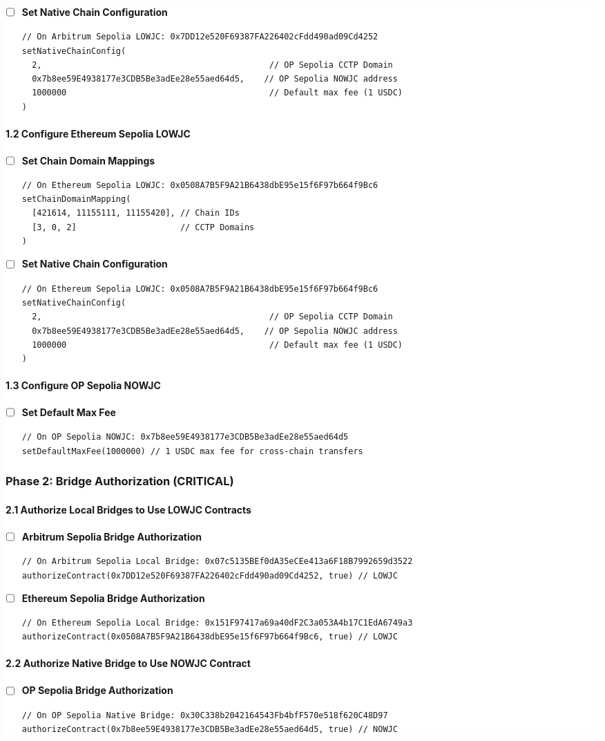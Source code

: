 - [ ] **Set Native Chain Configuration**
  ```solidity
  // On Arbitrum Sepolia LOWJC: 0x7DD12e520F69387FA226402cFdd490ad09Cd4252
  setNativeChainConfig(
    2,                                              // OP Sepolia CCTP Domain
    0x7b8ee59E4938177e3CDB5Be3adEe28e55aed64d5,    // OP Sepolia NOWJC address
    1000000                                         // Default max fee (1 USDC)
  )
  ```

#### 1.2 Configure Ethereum Sepolia LOWJC
- [ ] **Set Chain Domain Mappings**
  ```solidity
  // On Ethereum Sepolia LOWJC: 0x0508A7B5F9A21B6438dbE95e15f6F97b664f9Bc6
  setChainDomainMapping(
    [421614, 11155111, 11155420], // Chain IDs
    [3, 0, 2]                     // CCTP Domains
  )
  ```

- [ ] **Set Native Chain Configuration**
  ```solidity
  // On Ethereum Sepolia LOWJC: 0x0508A7B5F9A21B6438dbE95e15f6F97b664f9Bc6
  setNativeChainConfig(
    2,                                              // OP Sepolia CCTP Domain
    0x7b8ee59E4938177e3CDB5Be3adEe28e55aed64d5,    // OP Sepolia NOWJC address
    1000000                                         // Default max fee (1 USDC)
  )
  ```

#### 1.3 Configure OP Sepolia NOWJC
- [ ] **Set Default Max Fee**
  ```solidity
  // On OP Sepolia NOWJC: 0x7b8ee59E4938177e3CDB5Be3adEe28e55aed64d5
  setDefaultMaxFee(1000000) // 1 USDC max fee for cross-chain transfers
  ```

### Phase 2: Bridge Authorization (CRITICAL)

#### 2.1 Authorize Local Bridges to Use LOWJC Contracts
- [ ] **Arbitrum Sepolia Bridge Authorization**
  ```solidity
  // On Arbitrum Sepolia Local Bridge: 0x07c5135BEf0dA35eCEe413a6F18B7992659d3522
  authorizeContract(0x7DD12e520F69387FA226402cFdd490ad09Cd4252, true) // LOWJC
  ```

- [ ] **Ethereum Sepolia Bridge Authorization**
  ```solidity
  // On Ethereum Sepolia Local Bridge: 0x151F97417a69a40dF2C3a053A4b17C1EdA6749a3
  authorizeContract(0x0508A7B5F9A21B6438dbE95e15f6F97b664f9Bc6, true) // LOWJC
  ```

#### 2.2 Authorize Native Bridge to Use NOWJC Contract
- [ ] **OP Sepolia Bridge Authorization**
  ```solidity
  // On OP Sepolia Native Bridge: 0x30C338b2042164543Fb4bfF570e518f620C48D97
  authorizeContract(0x7b8ee59E4938177e3CDB5Be3adEe28e55aed64d5, true) // NOWJC
  ```
